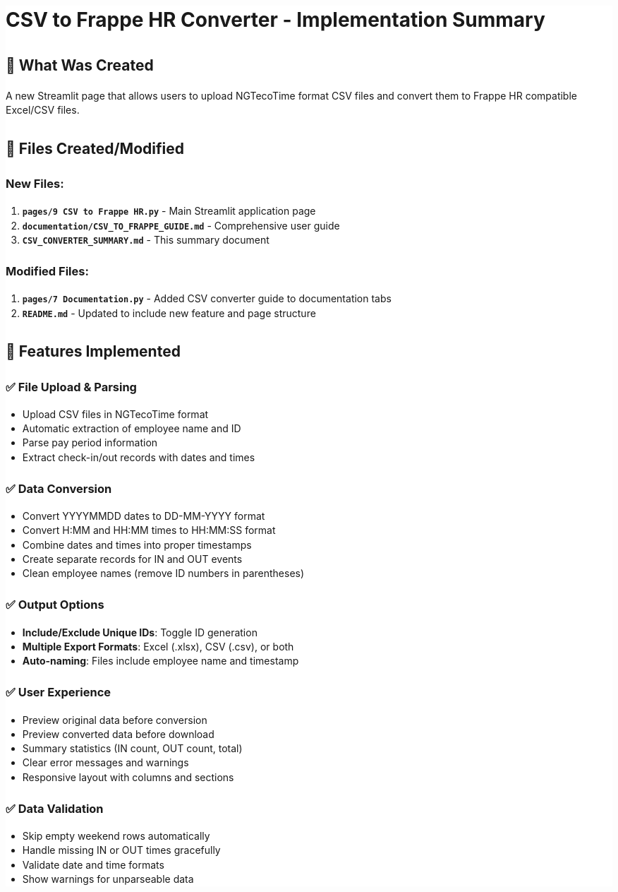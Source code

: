 # CSV to Frappe HR Converter - Implementation Summary

## 🎉 What Was Created

A new Streamlit page that allows users to upload NGTecoTime format CSV files and convert them to Frappe HR compatible Excel/CSV files.

## 📁 Files Created/Modified

### New Files:
1. **`pages/9 CSV to Frappe HR.py`** - Main Streamlit application page
2. **`documentation/CSV_TO_FRAPPE_GUIDE.md`** - Comprehensive user guide
3. **`CSV_CONVERTER_SUMMARY.md`** - This summary document

### Modified Files:
1. **`pages/7 Documentation.py`** - Added CSV converter guide to documentation tabs
2. **`README.md`** - Updated to include new feature and page structure

## 🔧 Features Implemented

### ✅ File Upload & Parsing
- Upload CSV files in NGTecoTime format
- Automatic extraction of employee name and ID
- Parse pay period information
- Extract check-in/out records with dates and times

### ✅ Data Conversion
- Convert YYYYMMDD dates to DD-MM-YYYY format
- Convert H:MM and HH:MM times to HH:MM:SS format
- Combine dates and times into proper timestamps
- Create separate records for IN and OUT events
- Clean employee names (remove ID numbers in parentheses)

### ✅ Output Options
- **Include/Exclude Unique IDs**: Toggle ID generation
- **Multiple Export Formats**: Excel (.xlsx), CSV (.csv), or both
- **Auto-naming**: Files include employee name and timestamp

### ✅ User Experience
- Preview original data before conversion
- Preview converted data before download
- Summary statistics (IN count, OUT count, total)
- Clear error messages and warnings
- Responsive layout with columns and sections

### ✅ Data Validation
- Skip empty weekend rows automatically
- Handle missing IN or OUT times gracefully
- Validate date and time formats
- Show warnings for unparseable data
